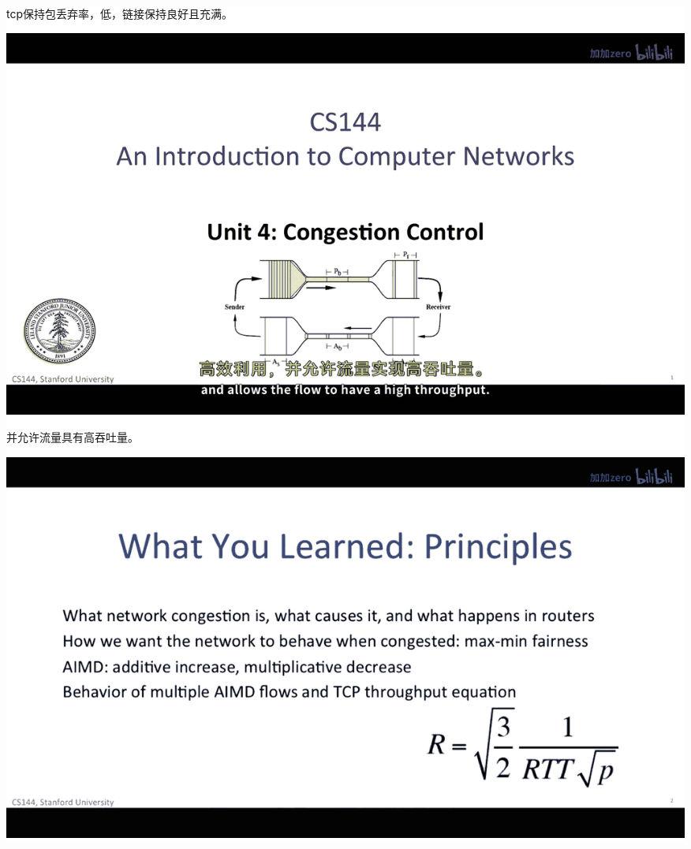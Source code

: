 tcp保持包丢弃率，低，链接保持良好且充满。

![](img/959335340f4b42addb08c7ae44079387_21.png)

并允许流量具有高吞吐量。

![](img/959335340f4b42addb08c7ae44079387_23.png)
